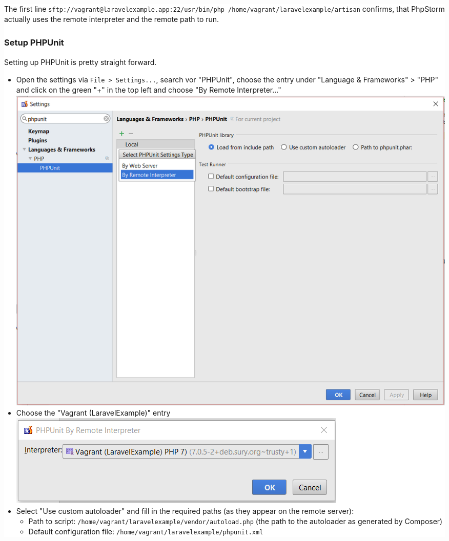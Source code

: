 The first line `sftp://vagrant@laravelexample.app:22/usr/bin/php /home/vagrant/laravelexample/artisan` confirms, that PhpStorm actually
uses the remote interpreter and the remote path to run.
### <a id="setup-phpunit"></a>Setup PHPUnit
Setting up PHPUnit is pretty straight forward.

- Open the settings via `File > Settings...`, search vor "PHPUnit", choose the entry under "Language & Frameworks" > "PHP"
  and click on the green "+" in the top left and choose "By Remote Interpreter..."
  [![PHPUnit remote interpreter](/img/laravel-with-phpunit-on-vagrant-in-phpstorm/phpstorm/phpunit-remote-interpreter.png)](/img/laravel-with-phpunit-on-vagrant-in-phpstorm/phpstorm/phpunit-remote-interpreter.png)
- Choose the "Vagrant (LaravelExample)" entry
  [![PHPUnit vagrant remote interpreter](/img/laravel-with-phpunit-on-vagrant-in-phpstorm/phpstorm/phpunit-remote-interpreter-vagrant.png)](/img/laravel-with-phpunit-on-vagrant-in-phpstorm/phpstorm/phpunit-remote-interpreter-vagrant.png)
- Select "Use custom autoloader" and fill in the required paths (as they appear on the remote server):
  - Path to script: `/home/vagrant/laravelexample/vendor/autoload.php` (the path to the autoloader as generated by Composer)
  - Default configuration file: `/home/vagrant/laravelexample/phpunit.xml`